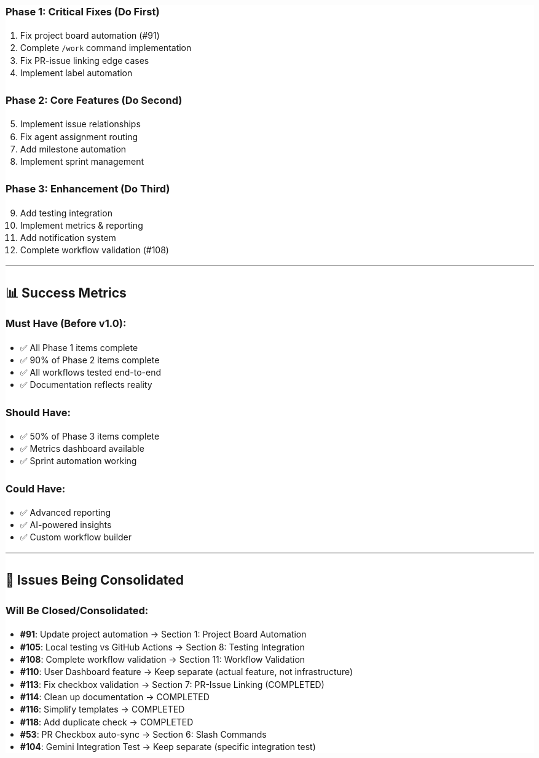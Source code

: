 ### Phase 1: Critical Fixes (Do First)
1. Fix project board automation (#91)
2. Complete `/work` command implementation
3. Fix PR-issue linking edge cases
4. Implement label automation

### Phase 2: Core Features (Do Second)
5. Implement issue relationships
6. Fix agent assignment routing
7. Add milestone automation
8. Implement sprint management

### Phase 3: Enhancement (Do Third)
9. Add testing integration
10. Implement metrics & reporting
11. Add notification system
12. Complete workflow validation (#108)

---

## 📊 Success Metrics

### Must Have (Before v1.0):
- ✅ All Phase 1 items complete
- ✅ 90% of Phase 2 items complete
- ✅ All workflows tested end-to-end
- ✅ Documentation reflects reality

### Should Have:
- ✅ 50% of Phase 3 items complete
- ✅ Metrics dashboard available
- ✅ Sprint automation working

### Could Have:
- ✅ Advanced reporting
- ✅ AI-powered insights
- ✅ Custom workflow builder

---

## 🔗 Issues Being Consolidated

### Will Be Closed/Consolidated:
- **#91**: Update project automation → Section 1: Project Board Automation
- **#105**: Local testing vs GitHub Actions → Section 8: Testing Integration
- **#108**: Complete workflow validation → Section 11: Workflow Validation
- **#110**: User Dashboard feature → Keep separate (actual feature, not infrastructure)
- **#113**: Fix checkbox validation → Section 7: PR-Issue Linking (COMPLETED)
- **#114**: Clean up documentation → COMPLETED
- **#116**: Simplify templates → COMPLETED
- **#118**: Add duplicate check → COMPLETED
- **#53**: PR Checkbox auto-sync → Section 6: Slash Commands
- **#104**: Gemini Integration Test → Keep separate (specific integration test)
